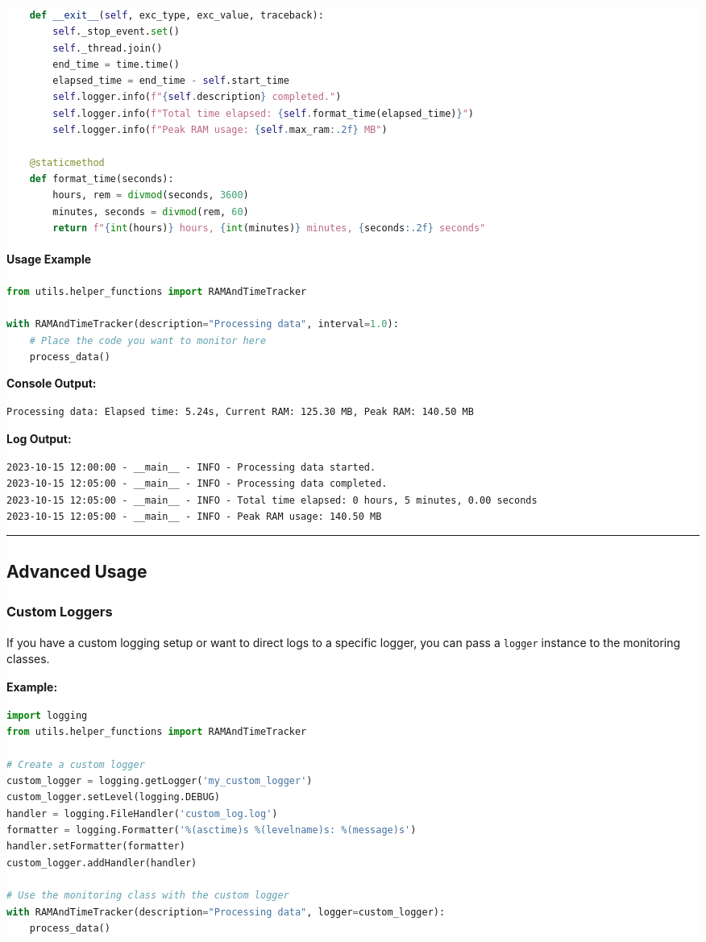 ```python
    def __exit__(self, exc_type, exc_value, traceback):
        self._stop_event.set()
        self._thread.join()
        end_time = time.time()
        elapsed_time = end_time - self.start_time
        self.logger.info(f"{self.description} completed.")
        self.logger.info(f"Total time elapsed: {self.format_time(elapsed_time)}")
        self.logger.info(f"Peak RAM usage: {self.max_ram:.2f} MB")

    @staticmethod
    def format_time(seconds):
        hours, rem = divmod(seconds, 3600)
        minutes, seconds = divmod(rem, 60)
        return f"{int(hours)} hours, {int(minutes)} minutes, {seconds:.2f} seconds"
```

#### Usage Example

```python
from utils.helper_functions import RAMAndTimeTracker

with RAMAndTimeTracker(description="Processing data", interval=1.0):
    # Place the code you want to monitor here
    process_data()
```

**Console Output:**

```
Processing data: Elapsed time: 5.24s, Current RAM: 125.30 MB, Peak RAM: 140.50 MB
```

**Log Output:**

```
2023-10-15 12:00:00 - __main__ - INFO - Processing data started.
2023-10-15 12:05:00 - __main__ - INFO - Processing data completed.
2023-10-15 12:05:00 - __main__ - INFO - Total time elapsed: 0 hours, 5 minutes, 0.00 seconds
2023-10-15 12:05:00 - __main__ - INFO - Peak RAM usage: 140.50 MB
```

---

## Advanced Usage

### Custom Loggers

If you have a custom logging setup or want to direct logs to a specific logger, you can pass a `logger` instance to the monitoring classes.

**Example:**

```python
import logging
from utils.helper_functions import RAMAndTimeTracker

# Create a custom logger
custom_logger = logging.getLogger('my_custom_logger')
custom_logger.setLevel(logging.DEBUG)
handler = logging.FileHandler('custom_log.log')
formatter = logging.Formatter('%(asctime)s %(levelname)s: %(message)s')
handler.setFormatter(formatter)
custom_logger.addHandler(handler)

# Use the monitoring class with the custom logger
with RAMAndTimeTracker(description="Processing data", logger=custom_logger):
    process_data()
```